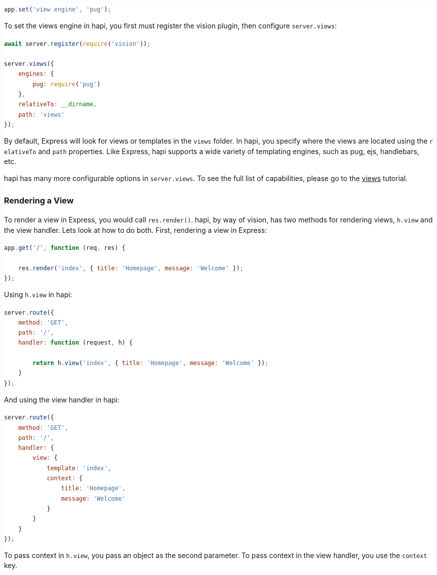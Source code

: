 ```js
app.set('view engine', 'pug');
```

To set the views engine in hapi, you first must register the vision plugin, then configure `server.views`:
```js
await server.register(require('vision'));

server.views({
    engines: {
        pug: require('pug')
    },
    relativeTo: __dirname,
    path: 'views'
});
```
By default, Express will look for views or templates in the `views` folder. In hapi, you specify where the views are located using the `relativeTo` and `path` properties. Like Express, hapi supports a wide variety of templating engines, such as pug, ejs, handlebars, etc.

hapi has many more configurable options in `server.views`. To see the full list of capabilities, please go to the [views](/tutorials/views/?lang=en_US) tutorial.

### <a name="view" ></a> Rendering a View

To render a view in Express, you would call `res.render()`. hapi, by way of vision, has two methods for rendering views, `h.view` and the view handler. Lets look at how to do both.
First, rendering a view in Express:

```js
app.get('/', function (req, res) {

    res.render('index', { title: 'Homepage', message: 'Welcome' });
});
```
Using `h.view` in hapi:

```js
server.route({
    method: 'GET',
    path: '/',
    handler: function (request, h) {

        return h.view('index', { title: 'Homepage', message: 'Welcome' });
    }
});
```
And using the view handler in hapi:

```js
server.route({
    method: 'GET',
    path: '/',
    handler: {
        view: {
            template: 'index',
            context: {
                title: 'Homepage',
                message: 'Welcome'
            }
        }
    }
});
``` 
To pass context in `h.view`, you pass an object as the second parameter. To pass context in the view handler, you use the `context` key.
